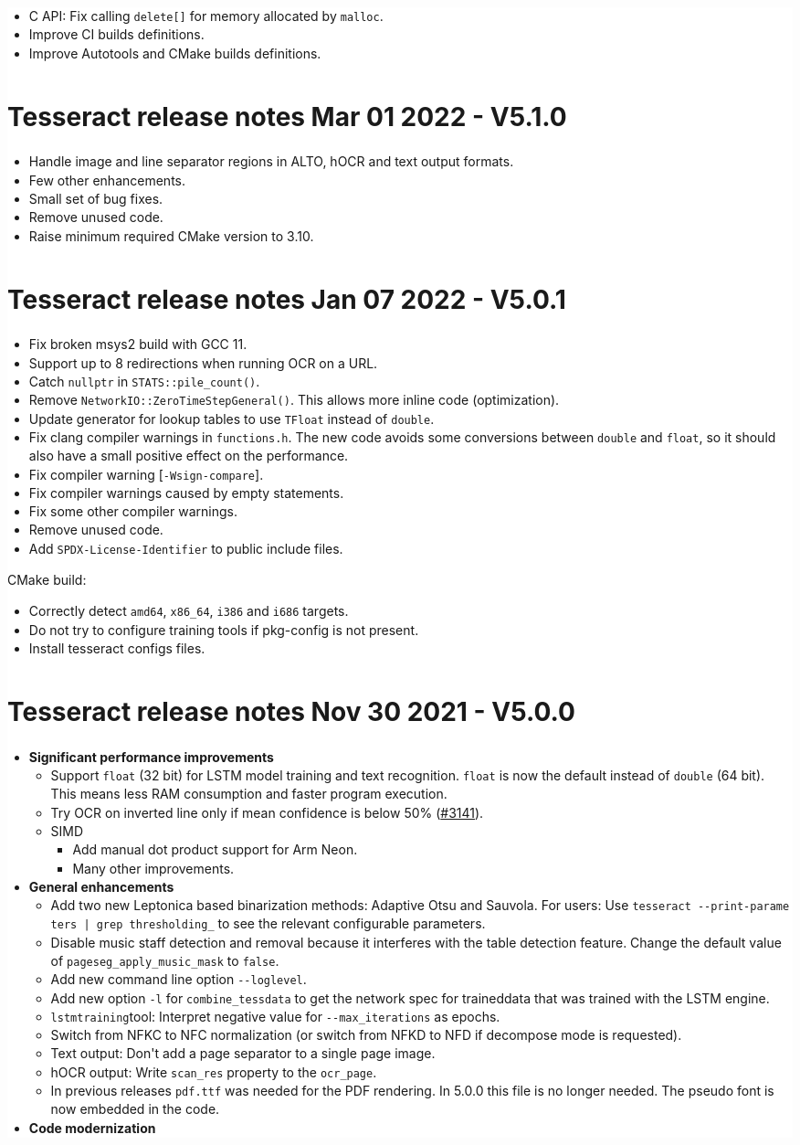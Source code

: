 * C API: Fix calling `delete[]` for memory allocated by `malloc`.
* Improve CI builds definitions.
* Improve Autotools and CMake builds definitions.

# Tesseract release notes Mar 01 2022 - V5.1.0

* Handle image and line separator regions in ALTO, hOCR and text output formats. 
* Few other enhancements.
* Small set of bug fixes.
* Remove unused code.
* Raise minimum required CMake version to 3.10.

# Tesseract release notes Jan 07 2022 - V5.0.1

* Fix broken msys2 build with GCC 11.
* Support up to 8 redirections when running OCR on a URL.
* Catch `nullptr` in `STATS::pile_count()`.
* Remove `NetworkIO::ZeroTimeStepGeneral()`. This allows more inline code (optimization).
* Update generator for lookup tables to use `TFloat` instead of `double`.
* Fix clang compiler warnings in `functions.h`. The new code avoids some conversions between `double` and `float`, so it should also have a small positive effect on the performance.
* Fix compiler warning [`-Wsign-compare`].
* Fix compiler warnings caused by empty statements.
* Fix some other compiler warnings.
* Remove unused code.
* Add `SPDX-License-Identifier` to public include files.

CMake build:
* Correctly detect `amd64`, `x86_64`, `i386` and `i686` targets.
* Do not try to configure training tools if pkg-config is not present.
* Install tesseract configs files.

# Tesseract release notes Nov 30 2021 - V5.0.0

* **Significant performance improvements**
  * Support `float` (32 bit) for LSTM model training and text recognition. `float` is now the default instead of `double` (64 bit). 
This means less RAM consumption and faster program execution.
  * Try OCR on inverted line only if mean confidence is below 50% ([#3141](https://github.com/tesseract-ocr/tesseract/pull/3141)).
  * SIMD
    * Add manual dot product support for Arm Neon.
    * Many other improvements.
* **General enhancements**
  * Add two new Leptonica based binarization methods: Adaptive Otsu and Sauvola. For users: Use `tesseract --print-parameters | grep thresholding_` to see the relevant configurable parameters.
  * Disable music staff detection and removal because it interferes with the table detection feature. Change the default value of `pageseg_apply_music_mask` to `false`.
  * Add new command line option `--loglevel`.
  * Add new option `-l` for `combine_tessdata` to get the network spec for traineddata that was trained with the LSTM engine.
  * `lstmtraining`tool: Interpret negative value for `--max_iterations` as epochs.
  * Switch from NFKC to NFC normalization (or switch from NFKD to NFD if decompose mode is requested).
  * Text output: Don't add a page separator to a single page image.
  * hOCR output: Write `scan_res` property to the `ocr_page`.
  * In previous releases `pdf.ttf` was needed for the PDF rendering. In 5.0.0 this file is no longer needed. The pseudo font is now embedded in the code.
* **Code modernization**
